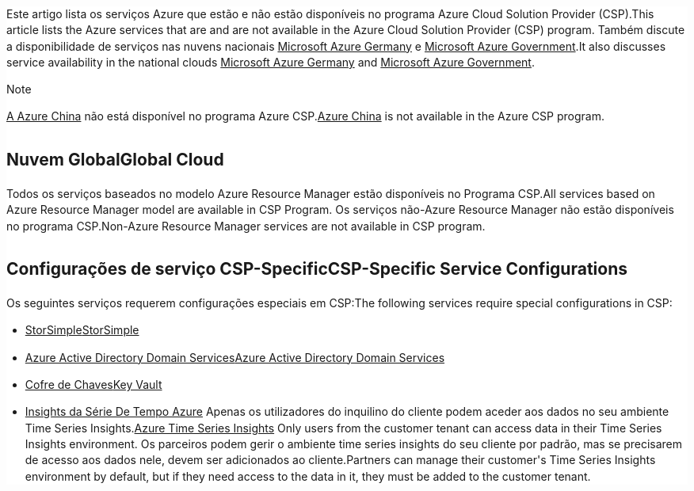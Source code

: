 <span data-ttu-id="e6b36-112">Este artigo lista os serviços Azure que estão e não estão disponíveis no programa Azure Cloud Solution Provider (CSP).</span><span class="sxs-lookup"><span data-stu-id="e6b36-112">This article lists the Azure services that are and are not available in the Azure Cloud Solution Provider (CSP) program.</span></span> <span data-ttu-id="e6b36-113">Também discute a disponibilidade de serviços nas nuvens nacionais [Microsoft Azure Germany](https://azure.microsoft.com/overview/clouds/germany/) e [Microsoft Azure Government](https://azure.microsoft.com/overview/clouds/government/).</span><span class="sxs-lookup"><span data-stu-id="e6b36-113">It also discusses service availability in the national clouds [Microsoft Azure Germany](https://azure.microsoft.com/overview/clouds/germany/) and [Microsoft Azure Government](https://azure.microsoft.com/overview/clouds/government/).</span></span>

>[!Note]
> <span data-ttu-id="e6b36-114">[A Azure China](https://www.azure.cn/) não está disponível no programa Azure CSP.</span><span class="sxs-lookup"><span data-stu-id="e6b36-114">[Azure China](https://www.azure.cn/) is not available in the Azure CSP program.</span></span>

## <a name="global-cloud"></a><span data-ttu-id="e6b36-115">Nuvem Global</span><span class="sxs-lookup"><span data-stu-id="e6b36-115">Global Cloud</span></span>

<span data-ttu-id="e6b36-116">Todos os serviços baseados no modelo Azure Resource Manager estão disponíveis no Programa CSP.</span><span class="sxs-lookup"><span data-stu-id="e6b36-116">All services based on Azure Resource Manager model are available in CSP Program.</span></span>  <span data-ttu-id="e6b36-117">Os serviços não-Azure Resource Manager não estão disponíveis no programa CSP.</span><span class="sxs-lookup"><span data-stu-id="e6b36-117">Non-Azure Resource Manager services are not available in CSP program.</span></span>  

## <a name="csp-specific-service-configurations"></a><span data-ttu-id="e6b36-118">Configurações de serviço CSP-Specific</span><span class="sxs-lookup"><span data-stu-id="e6b36-118">CSP-Specific Service Configurations</span></span>

<span data-ttu-id="e6b36-119">Os seguintes serviços requerem configurações especiais em CSP:</span><span class="sxs-lookup"><span data-stu-id="e6b36-119">The following services require special configurations in CSP:</span></span>

- [<span data-ttu-id="e6b36-120">StorSimple</span><span class="sxs-lookup"><span data-stu-id="e6b36-120">StorSimple</span></span>](/azure/storsimple/storsimple-partner-csp-overview)

- [<span data-ttu-id="e6b36-121">Azure Active Directory Domain Services</span><span class="sxs-lookup"><span data-stu-id="e6b36-121">Azure Active Directory Domain Services</span></span>](/azure/active-directory-domain-services/active-directory-ds-csp)

- [<span data-ttu-id="e6b36-122">Cofre de Chaves</span><span class="sxs-lookup"><span data-stu-id="e6b36-122">Key Vault</span></span>](https://azurecsp.blob.core.windows.net/files/key-vault-in-csp.docx)

- <span data-ttu-id="e6b36-123">[Insights da Série De Tempo Azure](https://azure.microsoft.com/services/time-series-insights/) Apenas os utilizadores do inquilino do cliente podem aceder aos dados no seu ambiente Time Series Insights.</span><span class="sxs-lookup"><span data-stu-id="e6b36-123">[Azure Time Series Insights](https://azure.microsoft.com/services/time-series-insights/) Only users from the customer tenant can access data in their Time Series Insights environment.</span></span> <span data-ttu-id="e6b36-124">Os parceiros podem gerir o ambiente time series insights do seu cliente por padrão, mas se precisarem de acesso aos dados nele, devem ser adicionados ao cliente.</span><span class="sxs-lookup"><span data-stu-id="e6b36-124">Partners can manage their customer's Time Series Insights environment by default, but if they need access to the data in it, they must be added to the customer tenant.</span></span>
